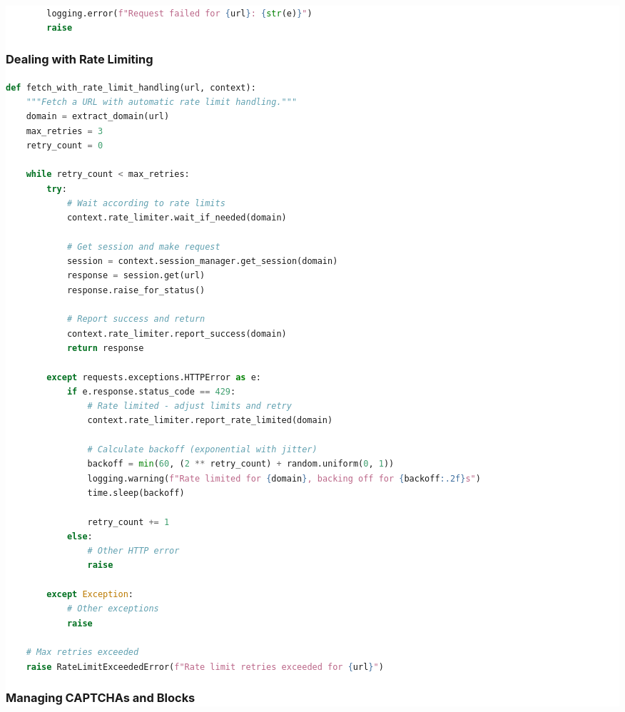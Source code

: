 ```python
        logging.error(f"Request failed for {url}: {str(e)}")
        raise
```

### Dealing with Rate Limiting

```python
def fetch_with_rate_limit_handling(url, context):
    """Fetch a URL with automatic rate limit handling."""
    domain = extract_domain(url)
    max_retries = 3
    retry_count = 0
    
    while retry_count < max_retries:
        try:
            # Wait according to rate limits
            context.rate_limiter.wait_if_needed(domain)
            
            # Get session and make request
            session = context.session_manager.get_session(domain)
            response = session.get(url)
            response.raise_for_status()
            
            # Report success and return
            context.rate_limiter.report_success(domain)
            return response
            
        except requests.exceptions.HTTPError as e:
            if e.response.status_code == 429:
                # Rate limited - adjust limits and retry
                context.rate_limiter.report_rate_limited(domain)
                
                # Calculate backoff (exponential with jitter)
                backoff = min(60, (2 ** retry_count) + random.uniform(0, 1))
                logging.warning(f"Rate limited for {domain}, backing off for {backoff:.2f}s")
                time.sleep(backoff)
                
                retry_count += 1
            else:
                # Other HTTP error
                raise
        
        except Exception:
            # Other exceptions
            raise
    
    # Max retries exceeded
    raise RateLimitExceededError(f"Rate limit retries exceeded for {url}")
```

### Managing CAPTCHAs and Blocks
